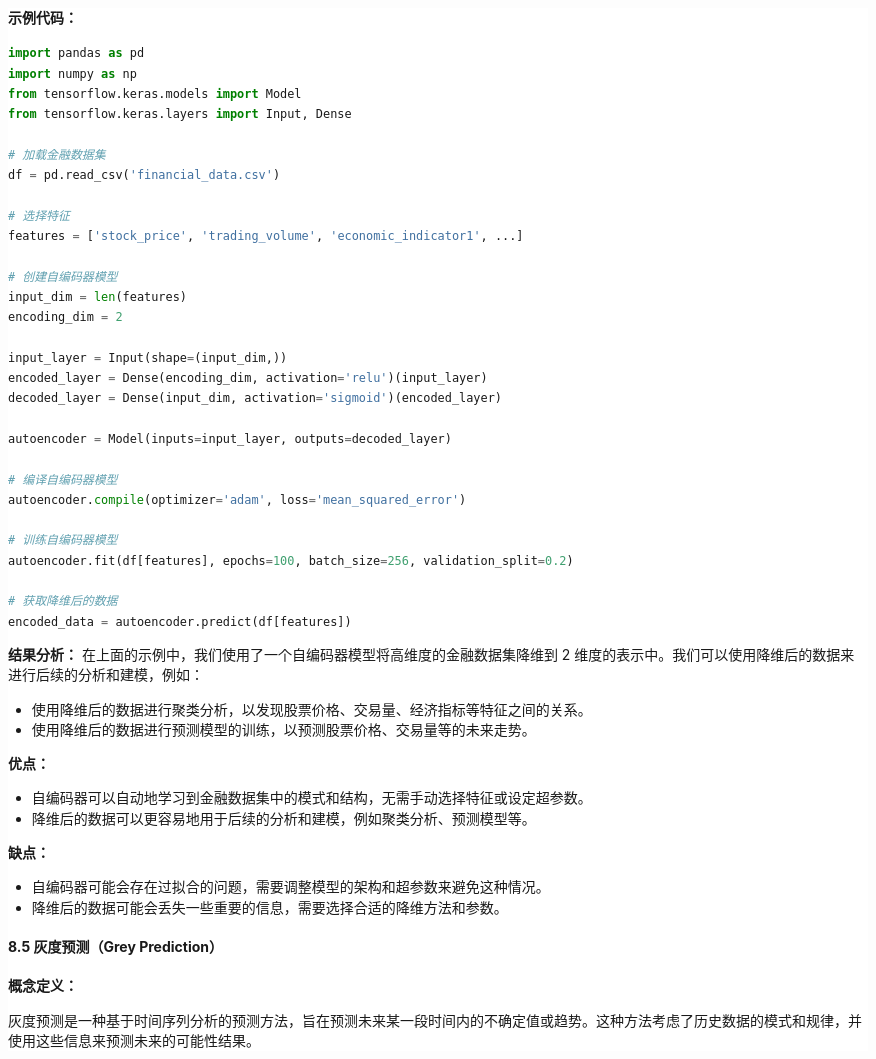 **示例代码：**

```python
import pandas as pd
import numpy as np
from tensorflow.keras.models import Model
from tensorflow.keras.layers import Input, Dense

# 加载金融数据集
df = pd.read_csv('financial_data.csv')

# 选择特征
features = ['stock_price', 'trading_volume', 'economic_indicator1', ...]

# 创建自编码器模型
input_dim = len(features)
encoding_dim = 2

input_layer = Input(shape=(input_dim,))
encoded_layer = Dense(encoding_dim, activation='relu')(input_layer)
decoded_layer = Dense(input_dim, activation='sigmoid')(encoded_layer)

autoencoder = Model(inputs=input_layer, outputs=decoded_layer)

# 编译自编码器模型
autoencoder.compile(optimizer='adam', loss='mean_squared_error')

# 训练自编码器模型
autoencoder.fit(df[features], epochs=100, batch_size=256, validation_split=0.2)

# 获取降维后的数据
encoded_data = autoencoder.predict(df[features])

```

**结果分析：**
在上面的示例中，我们使用了一个自编码器模型将高维度的金融数据集降维到 2 维度的表示中。我们可以使用降维后的数据来进行后续的分析和建模，例如：

* 使用降维后的数据进行聚类分析，以发现股票价格、交易量、经济指标等特征之间的关系。
* 使用降维后的数据进行预测模型的训练，以预测股票价格、交易量等的未来走势。

**优点：**

* 自编码器可以自动地学习到金融数据集中的模式和结构，无需手动选择特征或设定超参数。
* 降维后的数据可以更容易地用于后续的分析和建模，例如聚类分析、预测模型等。

**缺点：**

* 自编码器可能会存在过拟合的问题，需要调整模型的架构和超参数来避免这种情况。
* 降维后的数据可能会丢失一些重要的信息，需要选择合适的降维方法和参数。

#### 8.5 **灰度预测（Grey Prediction）**

**概念定义：**

灰度预测是一种基于时间序列分析的预测方法，旨在预测未来某一段时间内的不确定值或趋势。这种方法考虑了历史数据的模式和规律，并使用这些信息来预测未来的可能性结果。
